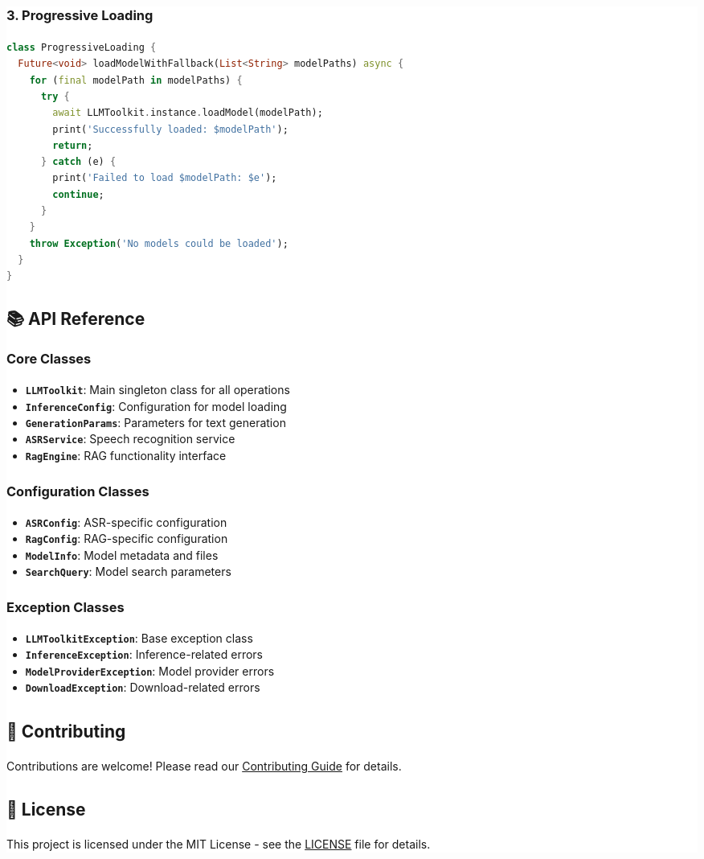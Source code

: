 ### 3. Progressive Loading

```dart
class ProgressiveLoading {
  Future<void> loadModelWithFallback(List<String> modelPaths) async {
    for (final modelPath in modelPaths) {
      try {
        await LLMToolkit.instance.loadModel(modelPath);
        print('Successfully loaded: $modelPath');
        return;
      } catch (e) {
        print('Failed to load $modelPath: $e');
        continue;
      }
    }
    throw Exception('No models could be loaded');
  }
}
```

## 📚 API Reference

### Core Classes

- **`LLMToolkit`**: Main singleton class for all operations
- **`InferenceConfig`**: Configuration for model loading
- **`GenerationParams`**: Parameters for text generation
- **`ASRService`**: Speech recognition service
- **`RagEngine`**: RAG functionality interface

### Configuration Classes

- **`ASRConfig`**: ASR-specific configuration
- **`RagConfig`**: RAG-specific configuration
- **`ModelInfo`**: Model metadata and files
- **`SearchQuery`**: Model search parameters

### Exception Classes

- **`LLMToolkitException`**: Base exception class
- **`InferenceException`**: Inference-related errors
- **`ModelProviderException`**: Model provider errors
- **`DownloadException`**: Download-related errors

## 🤝 Contributing

Contributions are welcome! Please read our [Contributing Guide](CONTRIBUTING.md) for details.

## 📄 License

This project is licensed under the MIT License - see the [LICENSE](LICENSE) file for details.
